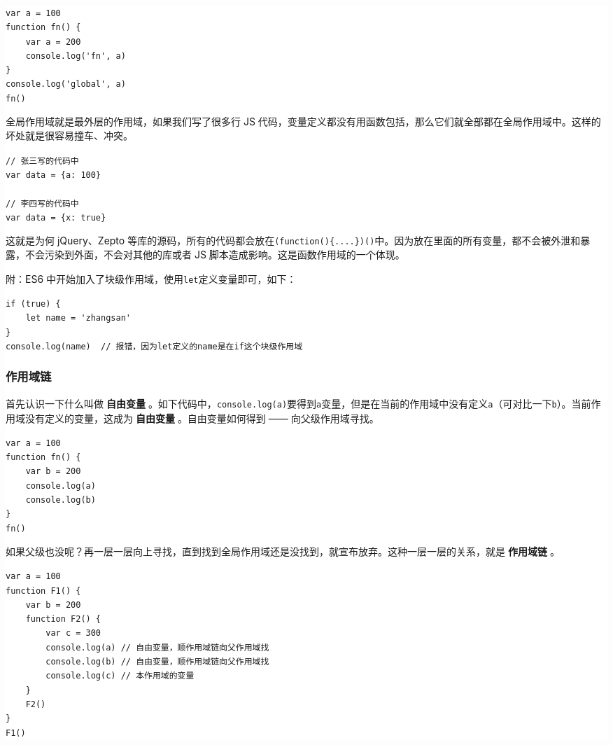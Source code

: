 ```
var a = 100
function fn() {
    var a = 200
    console.log('fn', a)
}
console.log('global', a)
fn()

```

全局作用域就是最外层的作用域，如果我们写了很多行 JS 代码，变量定义都没有用函数包括，那么它们就全部都在全局作用域中。这样的坏处就是很容易撞车、冲突。

```
// 张三写的代码中
var data = {a: 100}

// 李四写的代码中
var data = {x: true}

```

这就是为何 jQuery、Zepto 等库的源码，所有的代码都会放在`(function(){....})()`中。因为放在里面的所有变量，都不会被外泄和暴露，不会污染到外面，不会对其他的库或者 JS 脚本造成影响。这是函数作用域的一个体现。

附：ES6 中开始加入了块级作用域，使用`let`定义变量即可，如下：

```
if (true) {
    let name = 'zhangsan'
}
console.log(name)  // 报错，因为let定义的name是在if这个块级作用域

```

### 作用域链

首先认识一下什么叫做 **自由变量** 。如下代码中，`console.log(a)`要得到`a`变量，但是在当前的作用域中没有定义`a`（可对比一下`b`）。当前作用域没有定义的变量，这成为 **自由变量** 。自由变量如何得到 —— 向父级作用域寻找。

```
var a = 100
function fn() {
    var b = 200
    console.log(a)
    console.log(b)
}
fn()

```

如果父级也没呢？再一层一层向上寻找，直到找到全局作用域还是没找到，就宣布放弃。这种一层一层的关系，就是 **作用域链** 。

```
var a = 100
function F1() {
    var b = 200
    function F2() {
        var c = 300
        console.log(a) // 自由变量，顺作用域链向父作用域找
        console.log(b) // 自由变量，顺作用域链向父作用域找
        console.log(c) // 本作用域的变量
    }
    F2()
}
F1()

```
